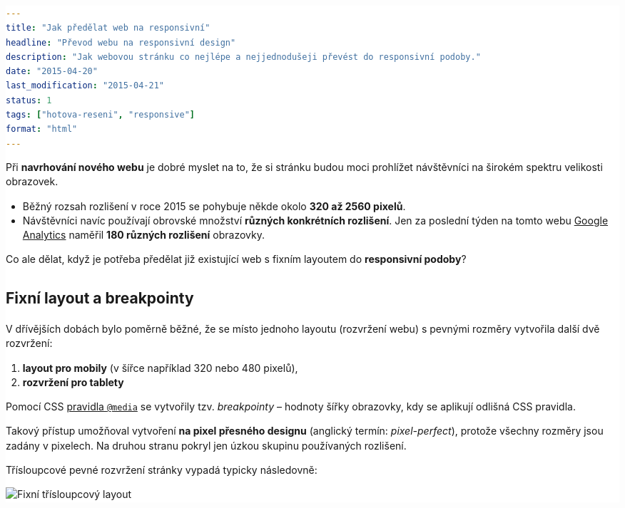 ```yaml
---
title: "Jak předělat web na responsivní"
headline: "Převod webu na responsivní design"
description: "Jak webovou stránku co nejlépe a nejjednodušeji převést do responsivní podoby."
date: "2015-04-20"
last_modification: "2015-04-21"
status: 1
tags: ["hotova-reseni", "responsive"]
format: "html"
---
```


<p>Při <b>navrhování nového webu</b> je dobré myslet na to, že si stránku budou moci prohlížet návštěvníci na širokém spektru velikosti obrazovek.</p>

<ul>
  <li>Běžný rozsah rozlišení v roce 2015 se pohybuje někde okolo <b>320 až 2560 pixelů</b>.</li>
  
  <li>Návštěvníci navíc používají obrovské množství <b>různých konkrétních rozlišení</b>. Jen za poslední týden na tomto webu <a href="/ga">Google Analytics</a> naměřil <b>180 různých rozlišení</b> obrazovky.</li>
</ul>

<p>Co ale dělat, když je potřeba předělat již existující web s fixním layoutem do <b>responsivní podoby</b>?</p>



<h2 id="fixni">Fixní layout a breakpointy</h2>

<p>V dřívějších dobách bylo poměrně běžné, že se místo jednoho layoutu (rozvržení webu) s pevnými rozměry vytvořila další dvě rozvržení:</p>

<ol>
  <li><b>layout pro mobily</b> (v šířce například 320 nebo 480 pixelů),</li>
  
  <li><b>rozvržení pro tablety</b></li>
</ol>

<p>Pomocí CSS <a href="/mobilni-web#media-queries">pravidla <code>@media</code></a> se vytvořily tzv. <i>breakpointy</i> – hodnoty šířky obrazovky, kdy se aplikují odlišná CSS pravidla.</p>

<p>Takový přístup umožňoval vytvoření <b>na pixel přesného designu</b> (anglický termín: <i lang="en">pixel-perfect</i>), protože všechny rozměry jsou zadány v pixelech. Na druhou stranu pokryl jen úzkou skupinu používaných rozlišení.</p>

<p>Třísloupcové pevné rozvržení stránky vypadá typicky následovně:</p>

<p><img src="/files/prevod-responsivni-design/fixni.png" alt="Fixní třísloupcový layout" class="border"></p>












